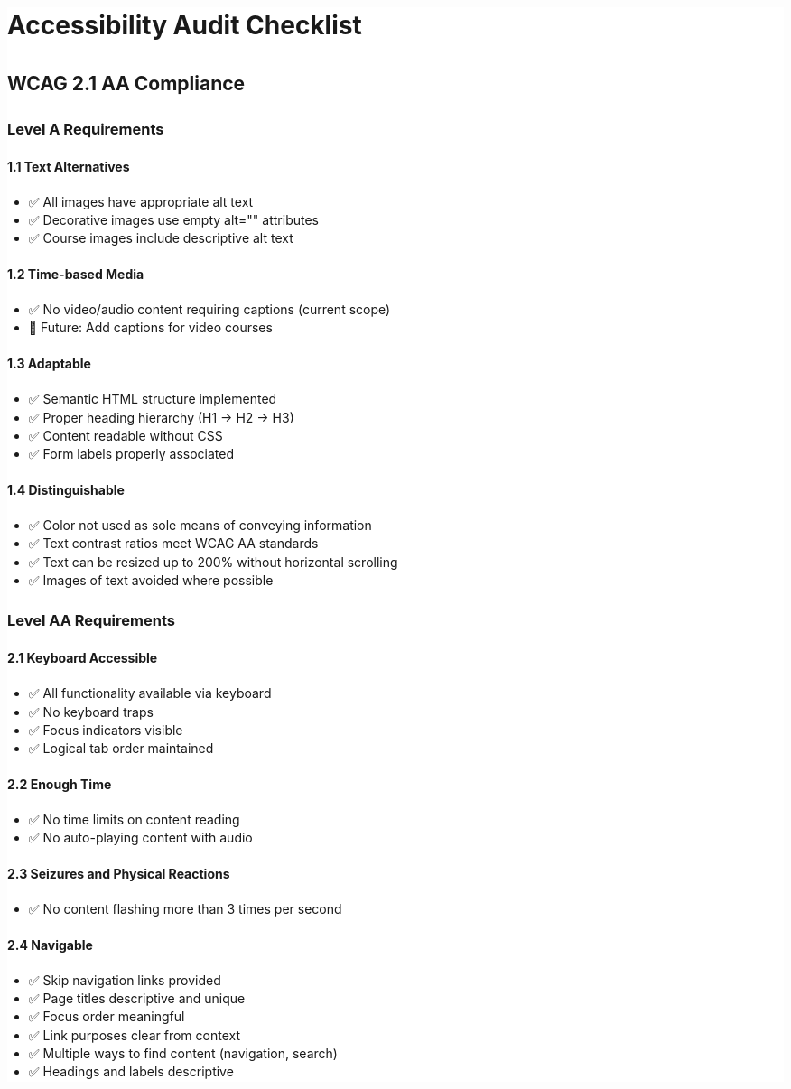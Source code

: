 # Accessibility Audit Checklist

## WCAG 2.1 AA Compliance

### Level A Requirements

#### 1.1 Text Alternatives
- ✅ All images have appropriate alt text
- ✅ Decorative images use empty alt="" attributes
- ✅ Course images include descriptive alt text

#### 1.2 Time-based Media
- ✅ No video/audio content requiring captions (current scope)
- 🔄 Future: Add captions for video courses

#### 1.3 Adaptable
- ✅ Semantic HTML structure implemented
- ✅ Proper heading hierarchy (H1 → H2 → H3)
- ✅ Content readable without CSS
- ✅ Form labels properly associated

#### 1.4 Distinguishable
- ✅ Color not used as sole means of conveying information
- ✅ Text contrast ratios meet WCAG AA standards
- ✅ Text can be resized up to 200% without horizontal scrolling
- ✅ Images of text avoided where possible

### Level AA Requirements

#### 2.1 Keyboard Accessible
- ✅ All functionality available via keyboard
- ✅ No keyboard traps
- ✅ Focus indicators visible
- ✅ Logical tab order maintained

#### 2.2 Enough Time
- ✅ No time limits on content reading
- ✅ No auto-playing content with audio

#### 2.3 Seizures and Physical Reactions
- ✅ No content flashing more than 3 times per second

#### 2.4 Navigable
- ✅ Skip navigation links provided
- ✅ Page titles descriptive and unique
- ✅ Focus order meaningful
- ✅ Link purposes clear from context
- ✅ Multiple ways to find content (navigation, search)
- ✅ Headings and labels descriptive
